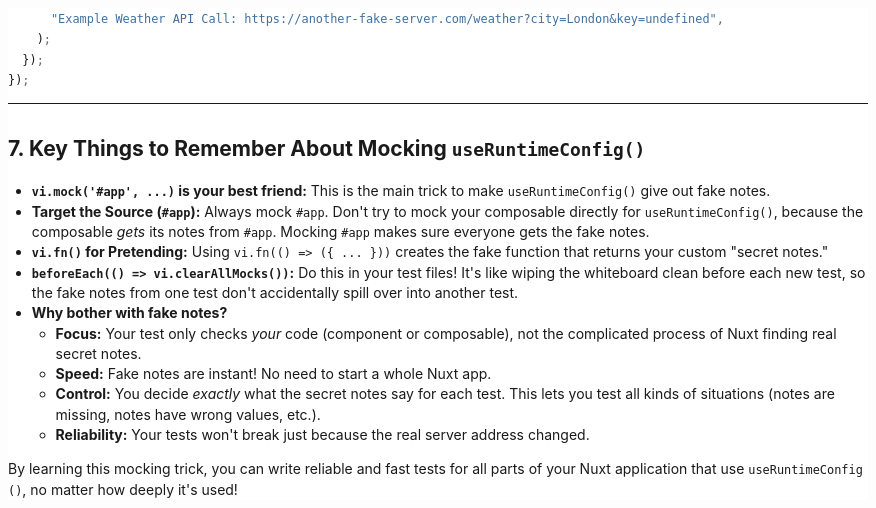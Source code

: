 ```typescript
      "Example Weather API Call: https://another-fake-server.com/weather?city=London&key=undefined",
    );
  });
});
```

---

## 7\. Key Things to Remember About Mocking `useRuntimeConfig()`

- **`vi.mock('#app', ...)` is your best friend:** This is the main trick to make `useRuntimeConfig()` give out fake notes.
- **Target the Source (`#app`):** Always mock `#app`. Don't try to mock your composable directly for `useRuntimeConfig()`, because the composable _gets_ its notes from `#app`. Mocking `#app` makes sure everyone gets the fake notes.
- **`vi.fn()` for Pretending:** Using `vi.fn(() => ({ ... }))` creates the fake function that returns your custom "secret notes."
- **`beforeEach(() => vi.clearAllMocks())`:** Do this in your test files\! It's like wiping the whiteboard clean before each new test, so the fake notes from one test don't accidentally spill over into another test.
- **Why bother with fake notes?**
  - **Focus:** Your test only checks _your_ code (component or composable), not the complicated process of Nuxt finding real secret notes.
  - **Speed:** Fake notes are instant\! No need to start a whole Nuxt app.
  - **Control:** You decide _exactly_ what the secret notes say for each test. This lets you test all kinds of situations (notes are missing, notes have wrong values, etc.).
  - **Reliability:** Your tests won't break just because the real server address changed.

By learning this mocking trick, you can write reliable and fast tests for all parts of your Nuxt application that use `useRuntimeConfig()`, no matter how deeply it's used\!
